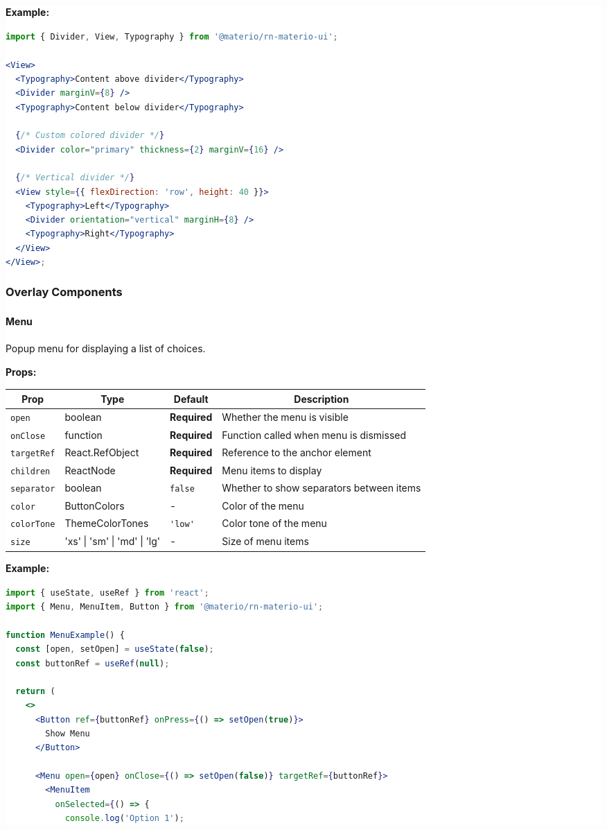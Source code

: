 **Example:**

```jsx
import { Divider, View, Typography } from '@materio/rn-materio-ui';

<View>
  <Typography>Content above divider</Typography>
  <Divider marginV={8} />
  <Typography>Content below divider</Typography>

  {/* Custom colored divider */}
  <Divider color="primary" thickness={2} marginV={16} />

  {/* Vertical divider */}
  <View style={{ flexDirection: 'row', height: 40 }}>
    <Typography>Left</Typography>
    <Divider orientation="vertical" marginH={8} />
    <Typography>Right</Typography>
  </View>
</View>;
```

### Overlay Components

#### Menu

Popup menu for displaying a list of choices.

**Props:**

| Prop        | Type                         | Default      | Description                              |
| ----------- | ---------------------------- | ------------ | ---------------------------------------- |
| `open`      | boolean                      | **Required** | Whether the menu is visible              |
| `onClose`   | function                     | **Required** | Function called when menu is dismissed   |
| `targetRef` | React.RefObject              | **Required** | Reference to the anchor element          |
| `children`  | ReactNode                    | **Required** | Menu items to display                    |
| `separator` | boolean                      | `false`      | Whether to show separators between items |
| `color`     | ButtonColors                 | -            | Color of the menu                        |
| `colorTone` | ThemeColorTones              | `'low'`      | Color tone of the menu                   |
| `size`      | 'xs' \| 'sm' \| 'md' \| 'lg' | -            | Size of menu items                       |

**Example:**

```jsx
import { useState, useRef } from 'react';
import { Menu, MenuItem, Button } from '@materio/rn-materio-ui';

function MenuExample() {
  const [open, setOpen] = useState(false);
  const buttonRef = useRef(null);

  return (
    <>
      <Button ref={buttonRef} onPress={() => setOpen(true)}>
        Show Menu
      </Button>

      <Menu open={open} onClose={() => setOpen(false)} targetRef={buttonRef}>
        <MenuItem
          onSelected={() => {
            console.log('Option 1');
```